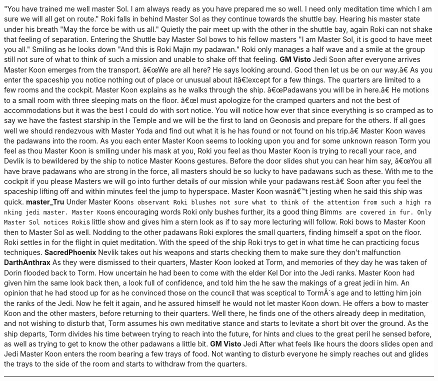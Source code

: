 "You have trained me well master Sol. I am always ready as you have prepared me so well. I need only meditation time which I am sure we will all get on route." Roki falls in behind Master Sol as they continue towards the shuttle bay. Hearing his master state under his breath "May the force be with us all." Quietly the pair meet up with the other in the shuttle bay, again Roki can not shake that feeling of separation.
Entering the Shuttle bay Master Sol bows to his fellow masters "I am Master Sol, it is good to have meet you all." Smiling as he looks down "And this is Roki Majin my padawan." Roki only manages a half wave and a smile at the group still not sure of what to think of such a mission and unable to shake off that feeling.
**GM Visto** 
Jedi
Soon after everyone arrives Master Koon emerges from the transport. â€œWe are all here? He says looking around. Good then let us be on our way.â€ As you enter the spaceship you notice nothing out of place or unusual about itâ€¦except for a few things. The quarters are limited to a few rooms and the cockpit. Master Koon explains as he walks through the ship. â€œPadawans you will be in here.â€ He motions to a small room with three sleeping mats on the floor. â€œI must apologize for the cramped quarters and not the best of accommodations but it was the best I could do with sort notice. You will notice how ever that since everything is so cramped as to say we have the fastest starship in the Temple and we will be the first to land on Geonosis and prepare for the others. If all goes well we should rendezvous with Master Yoda and find out what it is he has found or not found on his trip.â€ Master Koon waves the padawans into the room. As you each enter Master Koon seems to looking upon you and for some unknown reason Torm you feel as thou Master Koon is smiling under his mask at you, Roki you feel as thou Master Koon is trying to recall your race, and Devlik is to bewildered by the ship to notice Master Koons gestures. Before the door slides shut you can hear him say, â€œYou all have brave padawans who are strong in the force, all masters should be so lucky to have padawans such as these. With me to the cockpit if you please Masters we will go into further details of our mission while your padawans rest.â€
Soon after you feel the spaceship lifting off and within minutes feel the jump to hyperspace. Master Koon wasnâ€™t jesting when he said this ship was quick.
**master_Tru** 
Under Master Koon`s observant Roki blushes not sure what to think of the attention from such a high ranking jedi master. Master Koon`s encouraging words Roki only bushes further, its a good thing Bimm`s are covered in fur. Only Master Sol notices Roki`s little show and gives him a stern look as if to say more lecturing will follow.
Roki bows to Master Koon then to Master Sol as well. Nodding to the other padawans Roki explores the small quarters, finding himself a spot on the floor. Roki settles in for the flight in quiet meditation. With the speed of the ship Roki trys to get in what time he can practicing focus techniques.
**SacredPhoenix** 
Nevlik takes out his weapons and starts checking them to make sure they don't malfunction
**DarthAnthrax** 
As they were dismissed to their quarters, Master Koon looked at Torm, and memories of they day he was taken of Dorin flooded back to Torm. How uncertain he had been to come with the elder Kel Dor into the Jedi ranks. Master Koon had given him the same look back then, a look full of confidence, and told him the he saw the makings of a great jedi in him. An opinion that he had stood up for as he convinced those on the council that was sceptical to TormÂ´s age and to letting him join the ranks of the Jedi. Now he felt it again, and he assured himself he would not let master Koon down. He offers a bow to master Koon and the other masters, before returning to their quarters. Well there, he finds one of the others already deep in meditation, and not wishing to disturb that, Torm assumes his own meditative stance and starts to levitate a short bit over the ground. As the ship departs, Torm divides his time between trying to reach into the future, for hints and clues to the great peril he sensed before, as well as trying to get to know the other padawans a little bit.
**GM Visto** 
Jedi
After what feels like hours the doors slides open and Jedi Master Koon enters the room bearing a few trays of food. Not wanting to disturb everyone he simply reaches out and glides the trays to the side of the room and starts to withdraw from the quarters.

---